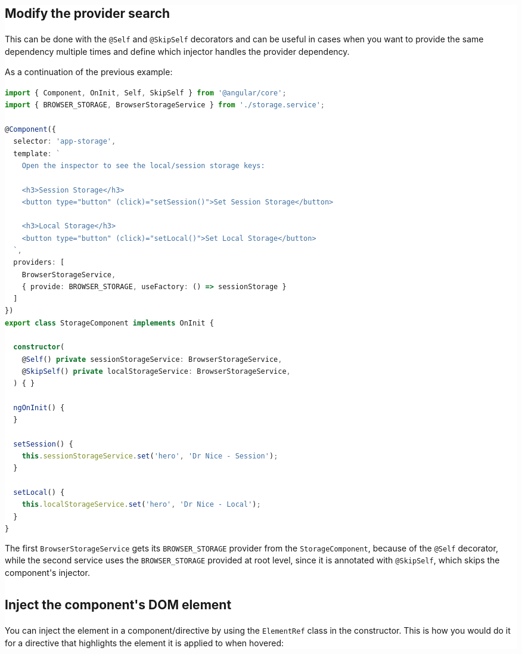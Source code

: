 ## Modify the provider search
This can be done with the `@Self` and `@SkipSelf` decorators and can be useful in cases when you want to provide the same dependency multiple times and define which injector handles the provider dependency.

As a continuation of the previous example:

```ts
import { Component, OnInit, Self, SkipSelf } from '@angular/core';
import { BROWSER_STORAGE, BrowserStorageService } from './storage.service';

@Component({
  selector: 'app-storage',
  template: `
    Open the inspector to see the local/session storage keys:

    <h3>Session Storage</h3>
    <button type="button" (click)="setSession()">Set Session Storage</button>

    <h3>Local Storage</h3>
    <button type="button" (click)="setLocal()">Set Local Storage</button>
  `,
  providers: [
    BrowserStorageService,
    { provide: BROWSER_STORAGE, useFactory: () => sessionStorage }
  ]
})
export class StorageComponent implements OnInit {

  constructor(
    @Self() private sessionStorageService: BrowserStorageService,
    @SkipSelf() private localStorageService: BrowserStorageService,
  ) { }

  ngOnInit() {
  }

  setSession() {
    this.sessionStorageService.set('hero', 'Dr Nice - Session');
  }

  setLocal() {
    this.localStorageService.set('hero', 'Dr Nice - Local');
  }
}
```

The first `BrowserStorageService` gets its `BROWSER_STORAGE` provider from the `StorageComponent`, because of the `@Self` decorator, while the second service uses the `BROWSER_STORAGE` provided at root level, since it is annotated with `@SkipSelf`, which skips the component's injector.

## Inject the component's DOM element
You can inject the element in a component/directive by using the `ElementRef` class in the constructor. This is how you would do it for a directive that highlights the element it is applied to when hovered:
